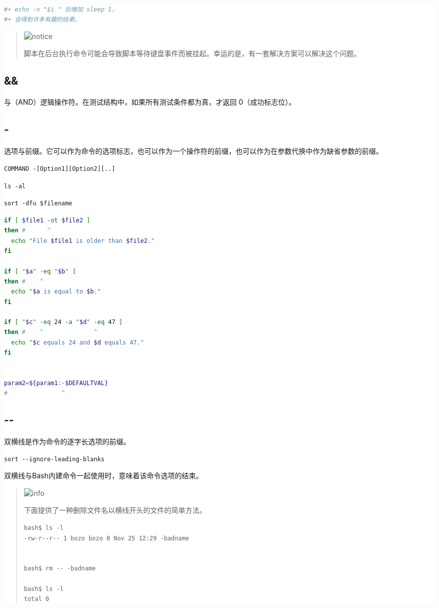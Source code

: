 ```bash
#+ echo -n "$i " 后增加 sleep 1，
#+ 会得到许多有趣的结果。
```

> ![notice](http://tldp.org/LDP/abs/images/caution.gif)
>
>  脚本在后台执行命令可能会导致脚本等待键盘事件而被挂起。幸运的是，有一套解决方案可以解决这个问题。

## &&

与（AND）逻辑操作符。在测试结构中，如果所有测试条件都为真，才返回 0（成功标志位）。

## -

选项与前缀。它可以作为命令的选项标志，也可以作为一个操作符的前缀，也可以作为在参数代换中作为缺省参数的前缀。

`COMMAND -[Option1][Option2][..]`

`ls -al`

`sort -dfu $filename`

```bash
if [ $file1 -ot $file2 ]
then #      ^
  echo "File $file1 is older than $file2."
fi

if [ "$a" -eq "$b" ]
then #    ^
  echo "$a is equal to $b."
fi

if [ "$c" -eq 24 -a "$d" -eq 47 ]
then #    ^              ^
  echo "$c equals 24 and $d equals 47."
fi


param2=${param1:-$DEFAULTVAL}
#               ^
```

## --

双横线是作为命令的逐字长选项的前缀。

`sort --ignore-leading-blanks`

双横线与Bash内建命令一起使用时，意味着该命令选项的结束。

> ![info](http://tldp.org/LDP/abs/images/tip.gif)
>
>  下面提供了一种删除文件名以横线开头的文件的简单方法。
>
> ```text
> bash$ ls -l
> -rw-r--r-- 1 bozo bozo 0 Nov 25 12:29 -badname
>
>
> bash$ rm -- -badname
>
> bash$ ls -l
> total 0
> ```
